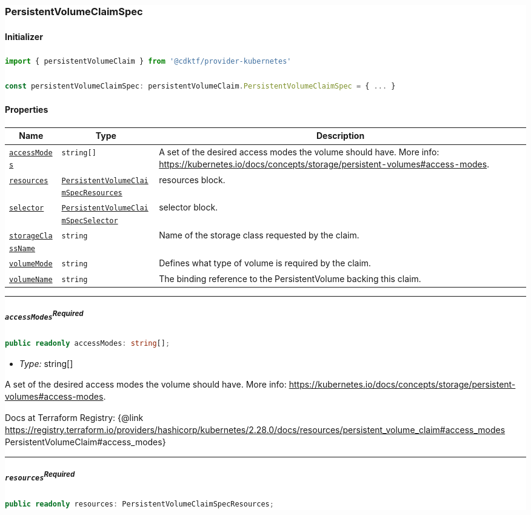 
### PersistentVolumeClaimSpec <a name="PersistentVolumeClaimSpec" id="@cdktf/provider-kubernetes.persistentVolumeClaim.PersistentVolumeClaimSpec"></a>

#### Initializer <a name="Initializer" id="@cdktf/provider-kubernetes.persistentVolumeClaim.PersistentVolumeClaimSpec.Initializer"></a>

```typescript
import { persistentVolumeClaim } from '@cdktf/provider-kubernetes'

const persistentVolumeClaimSpec: persistentVolumeClaim.PersistentVolumeClaimSpec = { ... }
```

#### Properties <a name="Properties" id="Properties"></a>

| **Name** | **Type** | **Description** |
| --- | --- | --- |
| <code><a href="#@cdktf/provider-kubernetes.persistentVolumeClaim.PersistentVolumeClaimSpec.property.accessModes">accessModes</a></code> | <code>string[]</code> | A set of the desired access modes the volume should have. More info: https://kubernetes.io/docs/concepts/storage/persistent-volumes#access-modes. |
| <code><a href="#@cdktf/provider-kubernetes.persistentVolumeClaim.PersistentVolumeClaimSpec.property.resources">resources</a></code> | <code><a href="#@cdktf/provider-kubernetes.persistentVolumeClaim.PersistentVolumeClaimSpecResources">PersistentVolumeClaimSpecResources</a></code> | resources block. |
| <code><a href="#@cdktf/provider-kubernetes.persistentVolumeClaim.PersistentVolumeClaimSpec.property.selector">selector</a></code> | <code><a href="#@cdktf/provider-kubernetes.persistentVolumeClaim.PersistentVolumeClaimSpecSelector">PersistentVolumeClaimSpecSelector</a></code> | selector block. |
| <code><a href="#@cdktf/provider-kubernetes.persistentVolumeClaim.PersistentVolumeClaimSpec.property.storageClassName">storageClassName</a></code> | <code>string</code> | Name of the storage class requested by the claim. |
| <code><a href="#@cdktf/provider-kubernetes.persistentVolumeClaim.PersistentVolumeClaimSpec.property.volumeMode">volumeMode</a></code> | <code>string</code> | Defines what type of volume is required by the claim. |
| <code><a href="#@cdktf/provider-kubernetes.persistentVolumeClaim.PersistentVolumeClaimSpec.property.volumeName">volumeName</a></code> | <code>string</code> | The binding reference to the PersistentVolume backing this claim. |

---

##### `accessModes`<sup>Required</sup> <a name="accessModes" id="@cdktf/provider-kubernetes.persistentVolumeClaim.PersistentVolumeClaimSpec.property.accessModes"></a>

```typescript
public readonly accessModes: string[];
```

- *Type:* string[]

A set of the desired access modes the volume should have. More info: https://kubernetes.io/docs/concepts/storage/persistent-volumes#access-modes.

Docs at Terraform Registry: {@link https://registry.terraform.io/providers/hashicorp/kubernetes/2.28.0/docs/resources/persistent_volume_claim#access_modes PersistentVolumeClaim#access_modes}

---

##### `resources`<sup>Required</sup> <a name="resources" id="@cdktf/provider-kubernetes.persistentVolumeClaim.PersistentVolumeClaimSpec.property.resources"></a>

```typescript
public readonly resources: PersistentVolumeClaimSpecResources;
```

